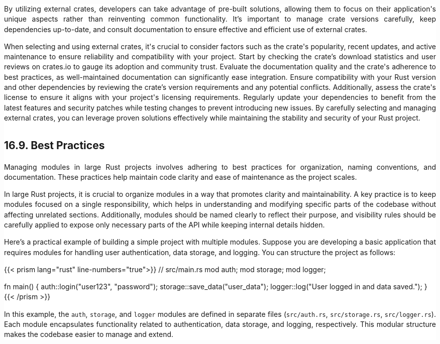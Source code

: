 <p style="text-align: justify;">
By utilizing external crates, developers can take advantage of pre-built solutions, allowing them to focus on their application's unique aspects rather than reinventing common functionality. It’s important to manage crate versions carefully, keep dependencies up-to-date, and consult documentation to ensure effective and efficient use of external crates.
</p>

<p style="text-align: justify;">
When selecting and using external crates, it's crucial to consider factors such as the crate's popularity, recent updates, and active maintenance to ensure reliability and compatibility with your project. Start by checking the crate’s download statistics and user reviews on crates.io to gauge its adoption and community trust. Evaluate the documentation quality and the crate's adherence to best practices, as well-maintained documentation can significantly ease integration. Ensure compatibility with your Rust version and other dependencies by reviewing the crate’s version requirements and any potential conflicts. Additionally, assess the crate's license to ensure it aligns with your project's licensing requirements. Regularly update your dependencies to benefit from the latest features and security patches while testing changes to prevent introducing new issues. By carefully selecting and managing external crates, you can leverage proven solutions effectively while maintaining the stability and security of your Rust project.
</p>

## 16.9. Best Practices
<p style="text-align: justify;">
Managing modules in large Rust projects involves adhering to best practices for organization, naming conventions, and documentation. These practices help maintain code clarity and ease of maintenance as the project scales.
</p>

<p style="text-align: justify;">
In large Rust projects, it is crucial to organize modules in a way that promotes clarity and maintainability. A key practice is to keep modules focused on a single responsibility, which helps in understanding and modifying specific parts of the codebase without affecting unrelated sections. Additionally, modules should be named clearly to reflect their purpose, and visibility rules should be carefully applied to expose only necessary parts of the API while keeping internal details hidden.
</p>

<p style="text-align: justify;">
Here’s a practical example of building a simple project with multiple modules. Suppose you are developing a basic application that requires modules for handling user authentication, data storage, and logging. You can structure the project as follows:
</p>

{{< prism lang="rust" line-numbers="true">}}
// src/main.rs
mod auth;
mod storage;
mod logger;

fn main() {
    auth::login("user123", "password");
    storage::save_data("user_data");
    logger::log("User logged in and data saved.");
}
{{< /prism >}}
<p style="text-align: justify;">
In this example, the <code>auth</code>, <code>storage</code>, and <code>logger</code> modules are defined in separate files (<code>src/auth.rs</code>, <code>src/storage.rs</code>, <code>src/logger.rs</code>). Each module encapsulates functionality related to authentication, data storage, and logging, respectively. This modular structure makes the codebase easier to manage and extend.
</p>
